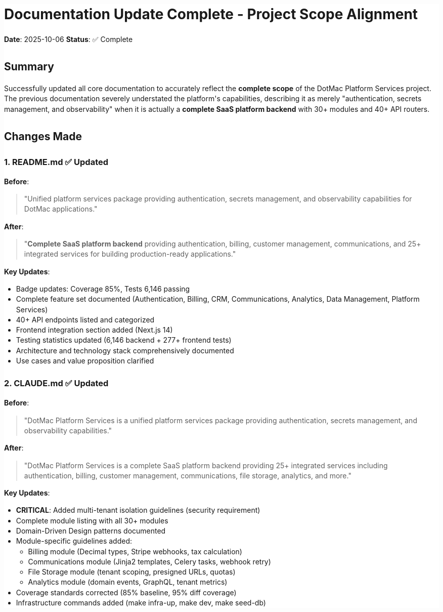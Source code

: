 # Documentation Update Complete - Project Scope Alignment

**Date**: 2025-10-06
**Status**: ✅ Complete

## Summary

Successfully updated all core documentation to accurately reflect the **complete scope** of the DotMac Platform Services project. The previous documentation severely understated the platform's capabilities, describing it as merely "authentication, secrets management, and observability" when it is actually a **complete SaaS platform backend** with 30+ modules and 40+ API routers.

## Changes Made

### 1. README.md ✅ Updated

**Before**:
> "Unified platform services package providing authentication, secrets management, and observability capabilities for DotMac applications."

**After**:
> "**Complete SaaS platform backend** providing authentication, billing, customer management, communications, and 25+ integrated services for building production-ready applications."

**Key Updates**:
- Badge updates: Coverage 85%, Tests 6,146 passing
- Complete feature set documented (Authentication, Billing, CRM, Communications, Analytics, Data Management, Platform Services)
- 40+ API endpoints listed and categorized
- Frontend integration section added (Next.js 14)
- Testing statistics updated (6,146 backend + 277+ frontend tests)
- Architecture and technology stack comprehensively documented
- Use cases and value proposition clarified

### 2. CLAUDE.md ✅ Updated

**Before**:
> "DotMac Platform Services is a unified platform services package providing authentication, secrets management, and observability capabilities."

**After**:
> "DotMac Platform Services is a complete SaaS platform backend providing 25+ integrated services including authentication, billing, customer management, communications, file storage, analytics, and more."

**Key Updates**:
- **CRITICAL**: Added multi-tenant isolation guidelines (security requirement)
- Complete module listing with all 30+ modules
- Domain-Driven Design patterns documented
- Module-specific guidelines added:
  - Billing module (Decimal types, Stripe webhooks, tax calculation)
  - Communications module (Jinja2 templates, Celery tasks, webhook retry)
  - File Storage module (tenant scoping, presigned URLs, quotas)
  - Analytics module (domain events, GraphQL, tenant metrics)
- Coverage standards corrected (85% baseline, 95% diff coverage)
- Infrastructure commands added (make infra-up, make dev, make seed-db)
